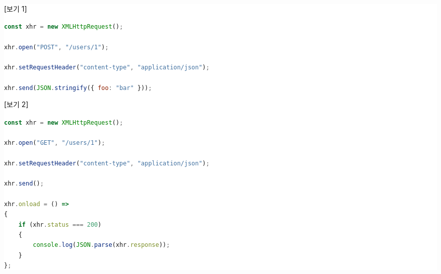 [보기 1]
```js
const xhr = new XMLHttpRequest();

xhr.open("POST", "/users/1");

xhr.setRequestHeader("content-type", "application/json");

xhr.send(JSON.stringify({ foo: "bar" }));
```

[보기 2]
```js
const xhr = new XMLHttpRequest();

xhr.open("GET", "/users/1");

xhr.setRequestHeader("content-type", "application/json");

xhr.send();

xhr.onload = () =>
{
	if (xhr.status === 200)
	{
		console.log(JSON.parse(xhr.response));
	}
};
```
